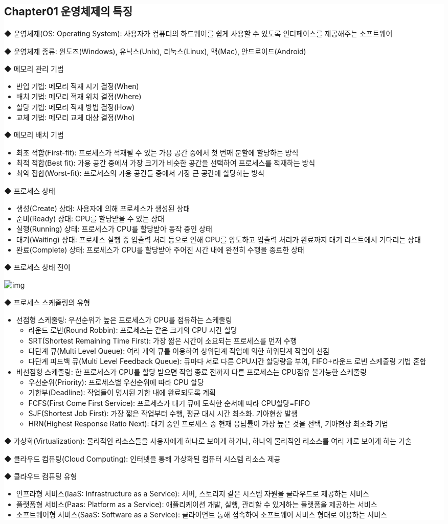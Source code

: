 ## Chapter01 운영체제의 특징

◆ 운영체제(OS: Operating System): 사용자가 컴퓨터의 하드웨어를 쉽게 사용할 수 있도록 인터페이스를 제공해주는 소프트웨어

◆ 운영체제 종류: 윈도즈(Windows), 유닉스(Unix), 리눅스(Linux), 맥(Mac), 안드로이드(Android)

◆ 메모리 관리 기법

- 반입 기법: 메모리 적재 시기 결정(When)
- 배치 기법: 메모리 적재 위치 결정(Where)
- 할당 기법: 메모리 적재 방법 결정(How)
- 교체 기법: 메모리 교체 대상 결정(Who)

◆ 메모리 배치 기법

- 최초 적합(First-fit): 프로세스가 적재될 수 있는 가용 공간 중에서 첫 번째 분할에 할당하는 방식
- 최적 적합(Best fit): 가용 공간 중에서 가장 크기가 비슷한 공간을 선택하여 프로세스를 적재하는 방식
- 최악 접합(Worst-fit): 프로세스의 가용 공간들 중에서 가장 큰 공간에 할당하는 방식

◆ 프로세스 상태

- 생성(Create) 상태: 사용자에 의해 프로세스가 생성된 상태
- 준비(Ready) 상태: CPU를 할당받을 수 있는 상태
- 실행(Running) 상태: 프로세스가 CPU를 할당받아 동작 중인 상태
- 대기(Waiting) 상태: 프로세스 실행 중 입출력 처리 등으로 인해 CPU를 양도하고 입출력 처리가 완료까지 대기 리스트에서 기다리는 상태
- 완료(Complete) 상태: 프로세스가 CPU를 할당받아 주어진 시간 내에 완전히 수행을 종료한 상태

◆ 프로세스 상태 전이



![img](https://blog.kakaocdn.net/dn/cyPQ1O/btrBiHSA9sC/VIYpNSnKJ0SO8kmwh4T7ek/img.png)



◆ 프로세스 스케줄링의 유형

- 선점형 스케줄링: 우선순위가 높은 프로세스가 CPU를 점유하는 스케줄링
  - 라운드 로빈(Round Robbin): 프로세스는 같은 크기의 CPU 시간 할당
  - SRT(Shortest Remaining Time First): 가장 짧은 시간이 소요되는 프로세스를 먼저 수행
  - 다단계 큐(Multi Level Queue): 여러 개의 큐를 이용하여 상위단계 작업에 의한 하위단계 작업이 선점
  - 다단계 피드백 큐(Multi Level Feedback Queue): 큐마다 서로 다른 CPU시간 할당량을 부여, FIFO+라운드 로빈 스케줄링 기법 혼합
- 비선점형 스케줄링: 한 프로세스가 CPU를 할당 받으면 작업 종료 전까지 다른 프로세스는 CPU점유 불가능한 스케줄링
  - 우선순위(Priority): 프로세스별 우선순위에 따라 CPU 할당
  - 기한부(Deadline): 작업들이 명시된 기한 내에 완료되도록 계획
  - FCFS(First Come First Service): 프로세스가 대기 큐에 도착한 순서에 따라 CPU할당=FIFO
  - SJF(Shortest Job First): 가장 짧은 작업부터 수행, 평균 대시 시간 최소화. 기아현상 발생
  - HRN(Highest Response Ratio Next): 대기 중인 프로세스 중 현재 응답률이 가장 높은 것을 선택, 기아현상 최소화 기법

◆ 가상화(Virtualization): 물리적인 리소스들을 사용자에게 하나로 보이게 하거나, 하나의 물리적인 리소스를 여러 개로 보이게 하는 기술

◆ 클라우드 컴퓨팅(Cloud Computing): 인터넷을 통해 가상화된 컴퓨터 시스템 리소스 제공

◆ 클라우드 컴퓨팅 유형

- 인프라형 서비스(IaaS: Infrastructure as a Service): 서버, 스토리지 같은 시스템 자원을 클라우드로 제공하는 서비스
- 플랫폼형 서비스(Paas: Platform as a Service): 애플리케이션 개발, 실행, 관리할 수 있게하는 플랫폼을 제공하는 서비스
- 소프트웨어형 서비스(SaaS: Software as a Service): 클라이언트 통해 접속하여 소프트웨어 서비스 형태로 이용하는 서비스
